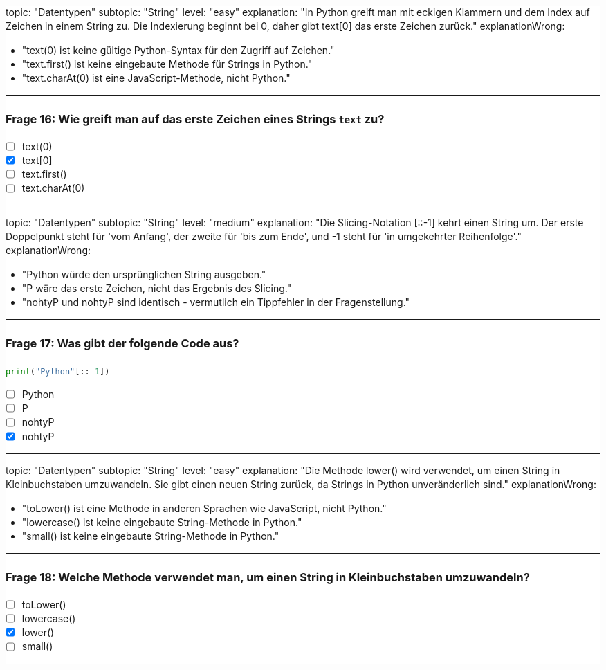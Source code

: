 topic: "Datentypen"
subtopic: "String"
level: "easy"
explanation: "In Python greift man mit eckigen Klammern und dem Index auf Zeichen in einem String zu. Die Indexierung beginnt bei 0, daher gibt text[0] das erste Zeichen zurück."
explanationWrong:
  - "text(0) ist keine gültige Python-Syntax für den Zugriff auf Zeichen."
  - "text.first() ist keine eingebaute Methode für Strings in Python."
  - "text.charAt(0) ist eine JavaScript-Methode, nicht Python."
---
### Frage 16: Wie greift man auf das erste Zeichen eines Strings `text` zu?
- [ ] text(0)
- [x] text[0]
- [ ] text.first()
- [ ] text.charAt(0)

---
topic: "Datentypen"
subtopic: "String"
level: "medium"
explanation: "Die Slicing-Notation [::-1] kehrt einen String um. Der erste Doppelpunkt steht für 'vom Anfang', der zweite für 'bis zum Ende', und -1 steht für 'in umgekehrter Reihenfolge'."
explanationWrong:
  - "Python würde den ursprünglichen String ausgeben."
  - "P wäre das erste Zeichen, nicht das Ergebnis des Slicing."
  - "nohtyP und nohtyP sind identisch - vermutlich ein Tippfehler in der Fragenstellung."
---
### Frage 17: Was gibt der folgende Code aus?

```python
print("Python"[::-1])
```
- [ ] Python
- [ ] P
- [ ] nohtyP
- [x] nohtyP

---
topic: "Datentypen"
subtopic: "String"
level: "easy"
explanation: "Die Methode lower() wird verwendet, um einen String in Kleinbuchstaben umzuwandeln. Sie gibt einen neuen String zurück, da Strings in Python unveränderlich sind."
explanationWrong:
  - "toLower() ist eine Methode in anderen Sprachen wie JavaScript, nicht Python."
  - "lowercase() ist keine eingebaute String-Methode in Python."
  - "small() ist keine eingebaute String-Methode in Python."
---
### Frage 18: Welche Methode verwendet man, um einen String in Kleinbuchstaben umzuwandeln?
- [ ] toLower()
- [ ] lowercase()
- [x] lower()
- [ ] small()

---